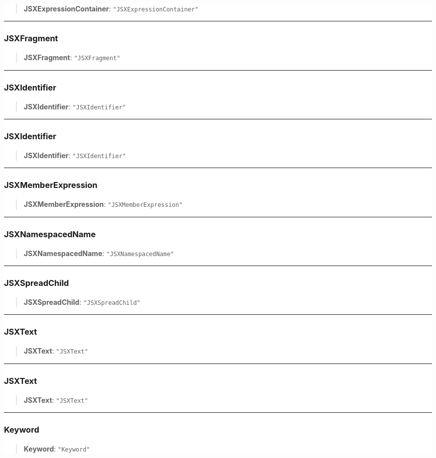 > **JSXExpressionContainer**: `"JSXExpressionContainer"`

***

### JSXFragment

> **JSXFragment**: `"JSXFragment"`

***

### JSXIdentifier

> **JSXIdentifier**: `"JSXIdentifier"`

***

### JSXIdentifier

> **JSXIdentifier**: `"JSXIdentifier"`

***

### JSXMemberExpression

> **JSXMemberExpression**: `"JSXMemberExpression"`

***

### JSXNamespacedName

> **JSXNamespacedName**: `"JSXNamespacedName"`

***

### JSXSpreadChild

> **JSXSpreadChild**: `"JSXSpreadChild"`

***

### JSXText

> **JSXText**: `"JSXText"`

***

### JSXText

> **JSXText**: `"JSXText"`

***

### Keyword

> **Keyword**: `"Keyword"`
